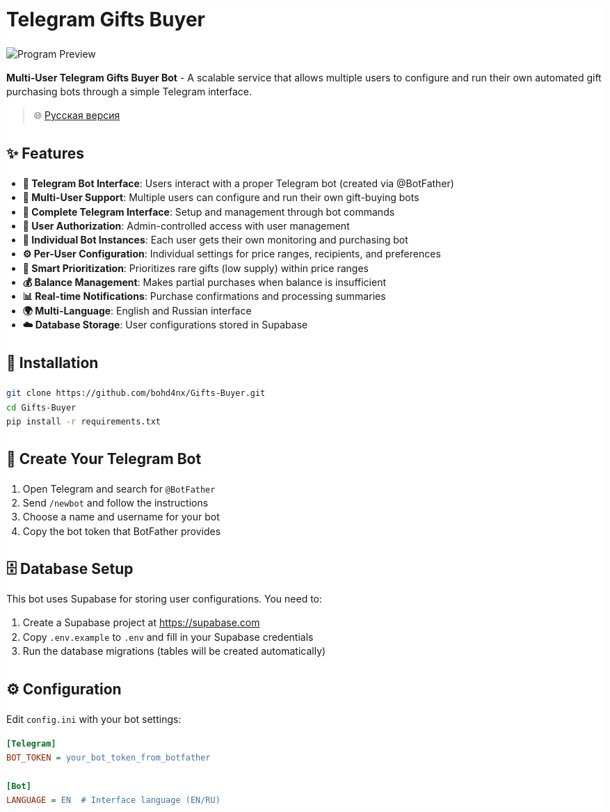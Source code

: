 # Telegram Gifts Buyer

<img src="https://github.com/user-attachments/assets/40f64ac9-ff84-4b31-85fd-b6ab01116bdb" alt="Program Preview" width="100%" />

**Multi-User Telegram Gifts Buyer Bot** - A scalable service that allows multiple users to configure and run their own automated gift purchasing bots through a simple Telegram interface.

> 🌐 [Русская версия](README-RU.md)

## ✨ Features

- **🤖 Telegram Bot Interface**: Users interact with a proper Telegram bot (created via @BotFather)
- **👥 Multi-User Support**: Multiple users can configure and run their own gift-buying bots
- **💬 Complete Telegram Interface**: Setup and management through bot commands
- **🔐 User Authorization**: Admin-controlled access with user management
- **🔄 Individual Bot Instances**: Each user gets their own monitoring and purchasing bot
- **⚙️ Per-User Configuration**: Individual settings for price ranges, recipients, and preferences
- **🎯 Smart Prioritization**: Prioritizes rare gifts (low supply) within price ranges
- **💰 Balance Management**: Makes partial purchases when balance is insufficient
- **📊 Real-time Notifications**: Purchase confirmations and processing summaries
- **🌍 Multi-Language**: English and Russian interface
- **☁️ Database Storage**: User configurations stored in Supabase

## 🚀 Installation

```bash
git clone https://github.com/bohd4nx/Gifts-Buyer.git
cd Gifts-Buyer
pip install -r requirements.txt
```

## 🤖 Create Your Telegram Bot

1. Open Telegram and search for `@BotFather`
2. Send `/newbot` and follow the instructions
3. Choose a name and username for your bot
4. Copy the bot token that BotFather provides

## 🗄️ Database Setup

This bot uses Supabase for storing user configurations. You need to:

1. Create a Supabase project at https://supabase.com
2. Copy `.env.example` to `.env` and fill in your Supabase credentials
3. Run the database migrations (tables will be created automatically)

## ⚙️ Configuration

Edit `config.ini` with your bot settings:

```ini
[Telegram]
BOT_TOKEN = your_bot_token_from_botfather

[Bot]
LANGUAGE = EN  # Interface language (EN/RU)
```
